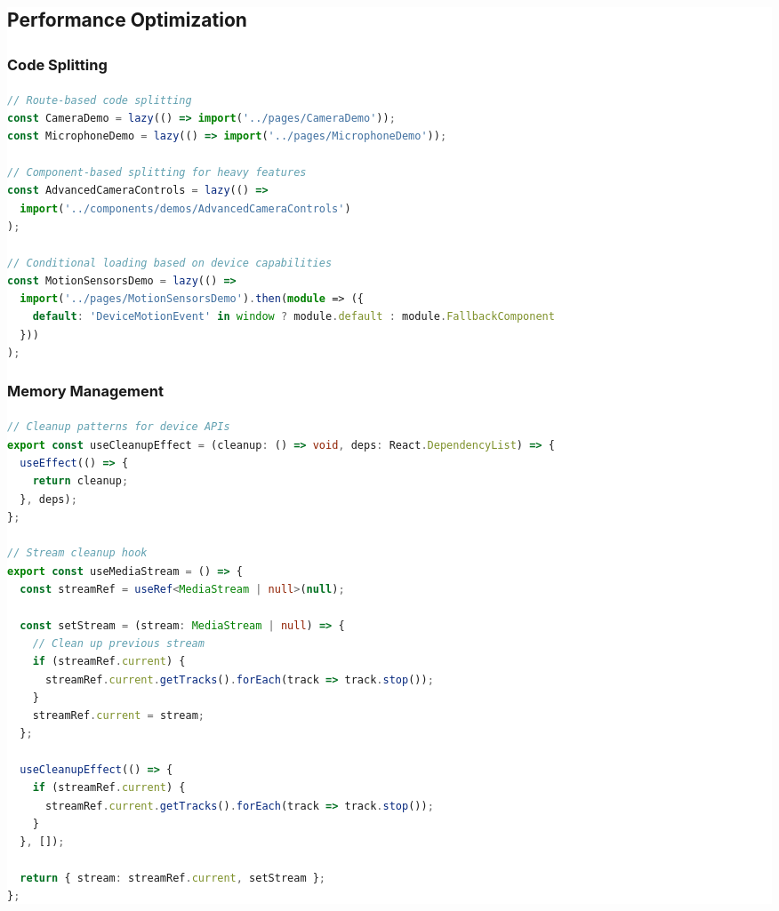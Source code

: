 ## Performance Optimization

### Code Splitting

```typescript
// Route-based code splitting
const CameraDemo = lazy(() => import('../pages/CameraDemo'));
const MicrophoneDemo = lazy(() => import('../pages/MicrophoneDemo'));

// Component-based splitting for heavy features
const AdvancedCameraControls = lazy(() => 
  import('../components/demos/AdvancedCameraControls')
);

// Conditional loading based on device capabilities
const MotionSensorsDemo = lazy(() => 
  import('../pages/MotionSensorsDemo').then(module => ({
    default: 'DeviceMotionEvent' in window ? module.default : module.FallbackComponent
  }))
);
```

### Memory Management

```typescript
// Cleanup patterns for device APIs
export const useCleanupEffect = (cleanup: () => void, deps: React.DependencyList) => {
  useEffect(() => {
    return cleanup;
  }, deps);
};

// Stream cleanup hook
export const useMediaStream = () => {
  const streamRef = useRef<MediaStream | null>(null);
  
  const setStream = (stream: MediaStream | null) => {
    // Clean up previous stream
    if (streamRef.current) {
      streamRef.current.getTracks().forEach(track => track.stop());
    }
    streamRef.current = stream;
  };
  
  useCleanupEffect(() => {
    if (streamRef.current) {
      streamRef.current.getTracks().forEach(track => track.stop());
    }
  }, []);
  
  return { stream: streamRef.current, setStream };
};
```

